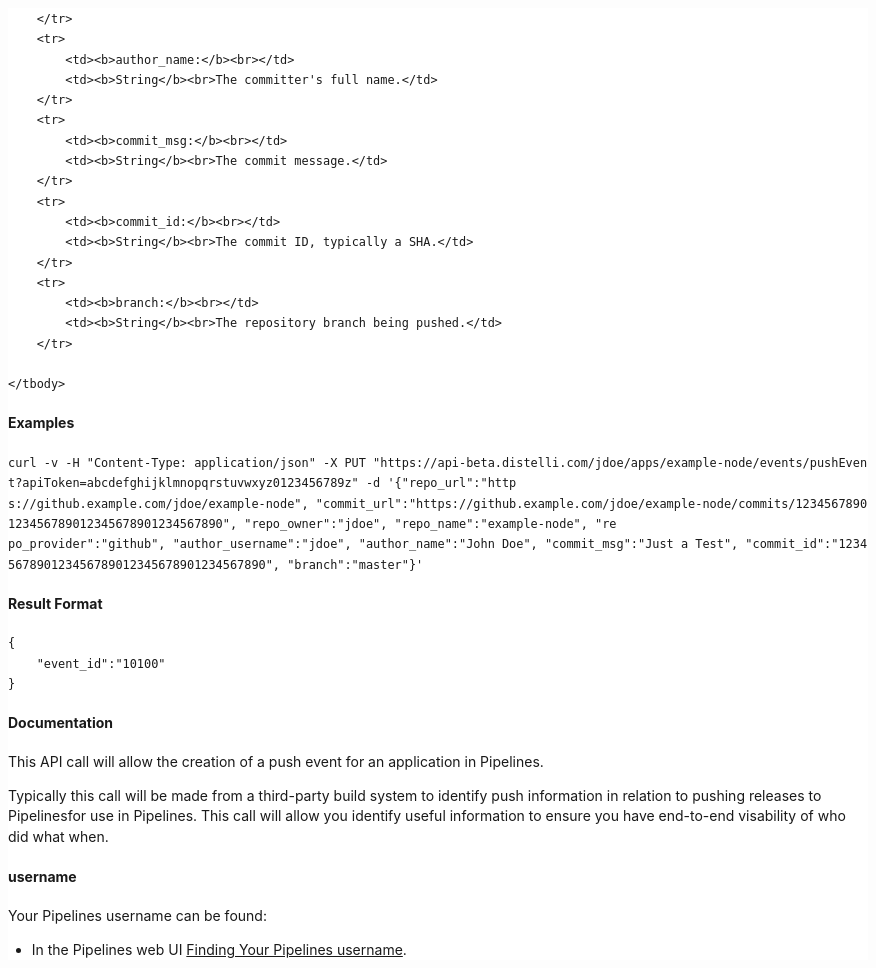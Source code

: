 		</tr>
		<tr>
			<td><b>author_name:</b><br></td>
			<td><b>String</b><br>The committer's full name.</td>
		</tr>
		<tr>
			<td><b>commit_msg:</b><br></td>
			<td><b>String</b><br>The commit message.</td>
		</tr>
		<tr>
			<td><b>commit_id:</b><br></td>
			<td><b>String</b><br>The commit ID, typically a SHA.</td>
		</tr>
		<tr>
			<td><b>branch:</b><br></td>
			<td><b>String</b><br>The repository branch being pushed.</td>
		</tr>

	</tbody>
</table>

#### Examples

~~~
curl -v -H "Content-Type: application/json" -X PUT "https://api-beta.distelli.com/jdoe/apps/example-node/events/pushEvent?apiToken=abcdefghijklmnopqrstuvwxyz0123456789z" -d '{"repo_url":"http
s://github.example.com/jdoe/example-node", "commit_url":"https://github.example.com/jdoe/example-node/commits/1234567890123456789012345678901234567890", "repo_owner":"jdoe", "repo_name":"example-node", "re
po_provider":"github", "author_username":"jdoe", "author_name":"John Doe", "commit_msg":"Just a Test", "commit_id":"1234567890123456789012345678901234567890", "branch":"master"}'
~~~

#### Result Format

~~~
{
    "event_id":"10100"
}
~~~

#### Documentation

This API call will allow the creation of a push event for an application in Pipelines.

Typically this call will be made from a third-party build system to identify push information in relation to pushing releases to Pipelinesfor use in Pipelines. This call will allow you identify useful information to ensure you have end-to-end visability of who did what when.

#### username

Your Pipelines username can be found:

* In the Pipelines web UI [Finding Your Pipelines username](./account.html).


